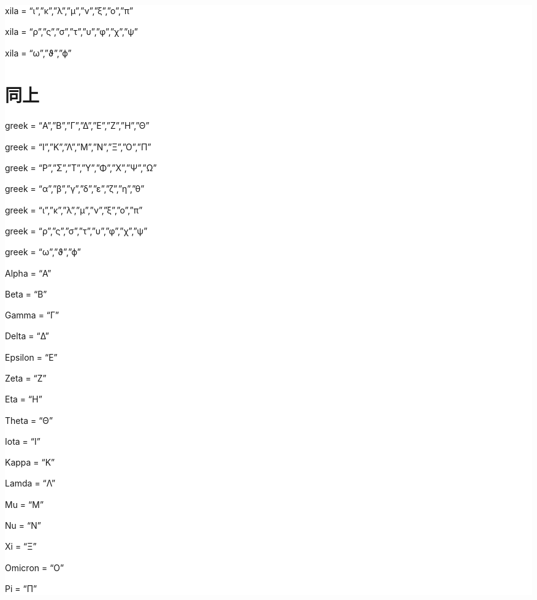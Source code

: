 xila = &#8220;ι&#8221;,&#8221;κ&#8221;,&#8221;λ&#8221;,&#8221;μ&#8221;,&#8221;ν&#8221;,&#8221;ξ&#8221;,&#8221;ο&#8221;,&#8221;π&#8221;
  
xila = &#8220;ρ&#8221;,&#8221;ς&#8221;,&#8221;σ&#8221;,&#8221;τ&#8221;,&#8221;υ&#8221;,&#8221;φ&#8221;,&#8221;χ&#8221;,&#8221;ψ&#8221;
  
xila = &#8220;ω&#8221;,&#8221;ϑ&#8221;,&#8221;ϕ&#8221;

# 同上

greek = &#8220;Α&#8221;,&#8221;Β&#8221;,&#8221;Γ&#8221;,&#8221;Δ&#8221;,&#8221;Ε&#8221;,&#8221;Ζ&#8221;,&#8221;Η&#8221;,&#8221;Θ&#8221;
  
greek = &#8220;Ι&#8221;,&#8221;Κ&#8221;,&#8221;Λ&#8221;,&#8221;Μ&#8221;,&#8221;Ν&#8221;,&#8221;Ξ&#8221;,&#8221;Ο&#8221;,&#8221;Π&#8221;
  
greek = &#8220;Ρ&#8221;,&#8221;Σ&#8221;,&#8221;Τ&#8221;,&#8221;Υ&#8221;,&#8221;Φ&#8221;,&#8221;Χ&#8221;,&#8221;Ψ&#8221;,&#8221;Ω&#8221;
  
greek = &#8220;α&#8221;,&#8221;β&#8221;,&#8221;γ&#8221;,&#8221;δ&#8221;,&#8221;ε&#8221;,&#8221;ζ&#8221;,&#8221;η&#8221;,&#8221;θ&#8221;
  
greek = &#8220;ι&#8221;,&#8221;κ&#8221;,&#8221;λ&#8221;,&#8221;μ&#8221;,&#8221;ν&#8221;,&#8221;ξ&#8221;,&#8221;ο&#8221;,&#8221;π&#8221;
  
greek = &#8220;ρ&#8221;,&#8221;ς&#8221;,&#8221;σ&#8221;,&#8221;τ&#8221;,&#8221;υ&#8221;,&#8221;φ&#8221;,&#8221;χ&#8221;,&#8221;ψ&#8221;
  
greek = &#8220;ω&#8221;,&#8221;ϑ&#8221;,&#8221;ϕ&#8221;

Alpha = &#8220;Α&#8221;
  
Beta = &#8220;Β&#8221;
  
Gamma = &#8220;Γ&#8221;
  
Delta = &#8220;Δ&#8221;
  
Epsilon = &#8220;Ε&#8221;
  
Zeta = &#8220;Ζ&#8221;
  
Eta = &#8220;Η&#8221;
  
Theta = &#8220;Θ&#8221;
  
Iota = &#8220;Ι&#8221;
  
Kappa = &#8220;Κ&#8221;
  
Lamda = &#8220;Λ&#8221;
  
Mu = &#8220;Μ&#8221;
  
Nu = &#8220;Ν&#8221;
  
Xi = &#8220;Ξ&#8221;
  
Omicron = &#8220;Ο&#8221;
  
Pi = &#8220;Π&#8221;
  